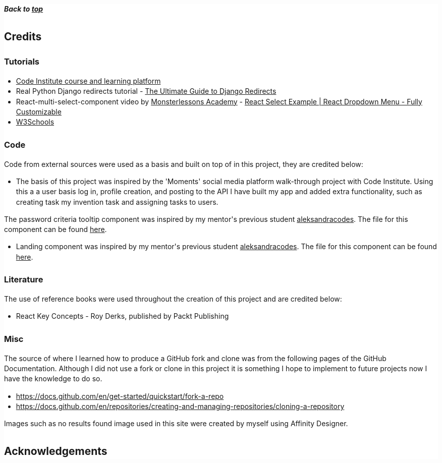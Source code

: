 ##### Back to [top](#Anto-Productivity-App)


## Credits

### Tutorials
- [Code Institute course and learning platform](https://codeinstitute.net/)
- Real Python Django redirects tutorial - [The Ultimate Guide to Django Redirects](https://realpython.com/django-redirects/)
- React-multi-select-component video by [Monsterlessons Academy](https://www.youtube.com/@MonsterlessonsAcademy) - [React Select Example | React Dropdown Menu - Fully Customizable](https://www.youtube.com/watch?v=3u_ulMvTYZI)
- [W3Schools](https://www.w3schools.com/python/default.asp)


### Code

 Code from external sources were used as a basis and built on top of in this project, they are credited below:

 - The basis of this project was inspired by the 'Moments' social media platform walk-through project with Code Institute. Using this a a user basis log in, profile creation, and posting to the API I have built my app and added extra functionality, such as creating task my invention task and assigning tasks to users.

 The password criteria tooltip component was inspired by my mentor's previous student [aleksandracodes](https://github.com/aleksandracodes). The file for this component can be found [here](https://github.com/aleksandracodes/ci_pp5_snapfood/blob/main/src/components/PasswordCriteria.js).

  - Landing component was inspired by my mentor's previous student [aleksandracodes](https://github.com/aleksandracodes). The file for this component can be found [here](https://github.com/aleksandracodes/ci_pp5_snapfood/blob/main/src/components/Landing.js).

### Literature

The use of reference books were used throughout the creation of this project and are credited below:

- React Key Concepts - Roy Derks, published by Packt Publishing

### Misc

The source of where I learned how to produce a GitHub fork and clone was from the following pages of the GitHub Documentation. Although I did not use a fork or clone in this project it is something I hope to implement to future projects now I have the knowledge to do so.

- https://docs.github.com/en/get-started/quickstart/fork-a-repo
- https://docs.github.com/en/repositories/creating-and-managing-repositories/cloning-a-repository

Images such as no results found image used in this site were created by myself using Affinity Designer.


## Acknowledgements
